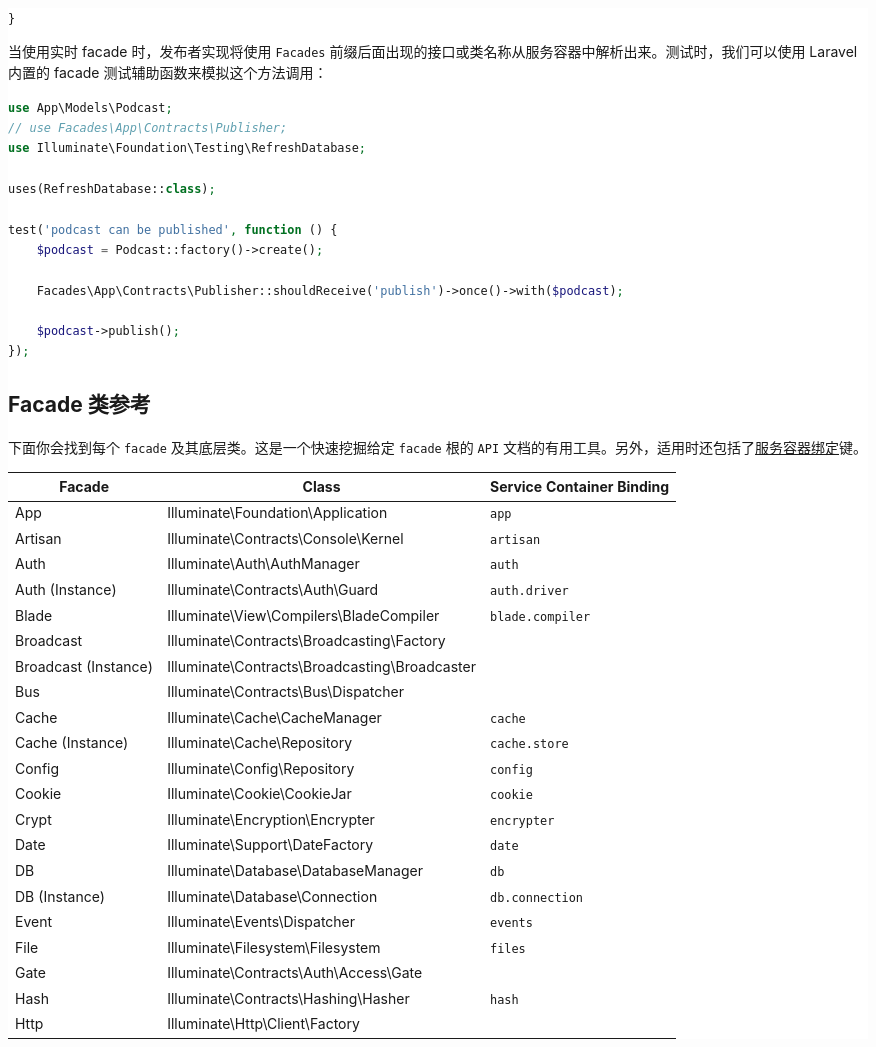 ```php
}
```

当使用实时 facade 时，发布者实现将使用 `Facades` 前缀后面出现的接口或类名称从服务容器中解析出来。测试时，我们可以使用 Laravel 内置的 facade 测试辅助函数来模拟这个方法调用：

```php
use App\Models\Podcast;
// use Facades\App\Contracts\Publisher;
use Illuminate\Foundation\Testing\RefreshDatabase;

uses(RefreshDatabase::class);

test('podcast can be published', function () {
    $podcast = Podcast::factory()->create();

    Facades\App\Contracts\Publisher::shouldReceive('publish')->once()->with($podcast);

    $podcast->publish();
});
```

## Facade 类参考

下面你会找到每个 `facade` 及其底层类。这是一个快速挖掘给定 `facade` 根的 `API` 文档的有用工具。另外，适用时还包括了[服务容器绑定](/docs/11/architecture-concepts/container)键。

| Facade               | Class                                           | Service Container Binding |
| -------------------- | ----------------------------------------------- | ------------------------- |
| App                  | Illuminate\Foundation\Application               | `app`                     |
| Artisan              | Illuminate\Contracts\Console\Kernel             | `artisan`                 |
| Auth                 | Illuminate\Auth\AuthManager                     | `auth`                    |
| Auth (Instance)      | Illuminate\Contracts\Auth\Guard                 | `auth.driver`             |
| Blade                | Illuminate\View\Compilers\BladeCompiler         | `blade.compiler`          |
| Broadcast            | Illuminate\Contracts\Broadcasting\Factory       |                           |
| Broadcast (Instance) | Illuminate\Contracts\Broadcasting\Broadcaster   |                           |
| Bus                  | Illuminate\Contracts\Bus\Dispatcher             |                           |
| Cache                | Illuminate\Cache\CacheManager                   | `cache`                   |
| Cache (Instance)     | Illuminate\Cache\Repository                     | `cache.store`             |
| Config               | Illuminate\Config\Repository                    | `config`                  |
| Cookie               | Illuminate\Cookie\CookieJar                     | `cookie`                  |
| Crypt                | Illuminate\Encryption\Encrypter                 | `encrypter`               |
| Date                 | Illuminate\Support\DateFactory                  | `date`                    |
| DB                   | Illuminate\Database\DatabaseManager             | `db`                      |
| DB (Instance)        | Illuminate\Database\Connection                  | `db.connection`           |
| Event                | Illuminate\Events\Dispatcher                    | `events`                  |
| File                 | Illuminate\Filesystem\Filesystem                | `files`                   |
| Gate                 | Illuminate\Contracts\Auth\Access\Gate           |                           |
| Hash                 | Illuminate\Contracts\Hashing\Hasher             | `hash`                    |
| Http                 | Illuminate\Http\Client\Factory                  |                           |